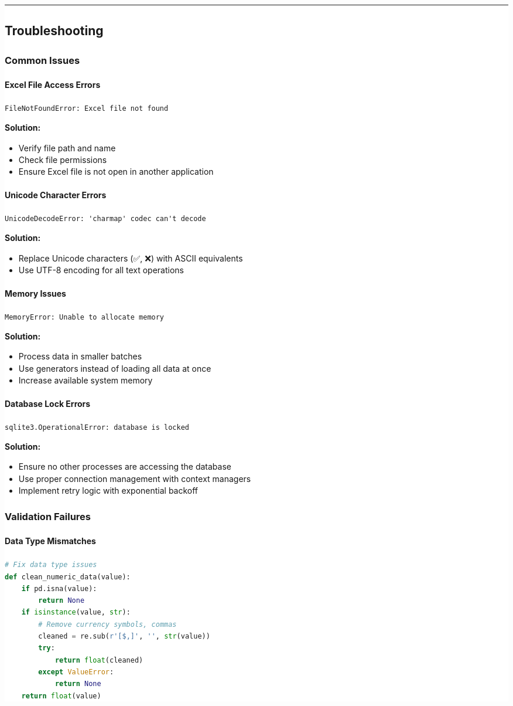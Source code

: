 
---

## Troubleshooting

### Common Issues

#### Excel File Access Errors
```
FileNotFoundError: Excel file not found
```
**Solution:**
- Verify file path and name
- Check file permissions
- Ensure Excel file is not open in another application

#### Unicode Character Errors
```
UnicodeDecodeError: 'charmap' codec can't decode
```
**Solution:**
- Replace Unicode characters (✅, ❌) with ASCII equivalents
- Use UTF-8 encoding for all text operations

#### Memory Issues
```
MemoryError: Unable to allocate memory
```
**Solution:**
- Process data in smaller batches
- Use generators instead of loading all data at once
- Increase available system memory

#### Database Lock Errors
```
sqlite3.OperationalError: database is locked
```
**Solution:**
- Ensure no other processes are accessing the database
- Use proper connection management with context managers
- Implement retry logic with exponential backoff

### Validation Failures

#### Data Type Mismatches
```python
# Fix data type issues
def clean_numeric_data(value):
    if pd.isna(value):
        return None
    if isinstance(value, str):
        # Remove currency symbols, commas
        cleaned = re.sub(r'[$,]', '', str(value))
        try:
            return float(cleaned)
        except ValueError:
            return None
    return float(value)
```
